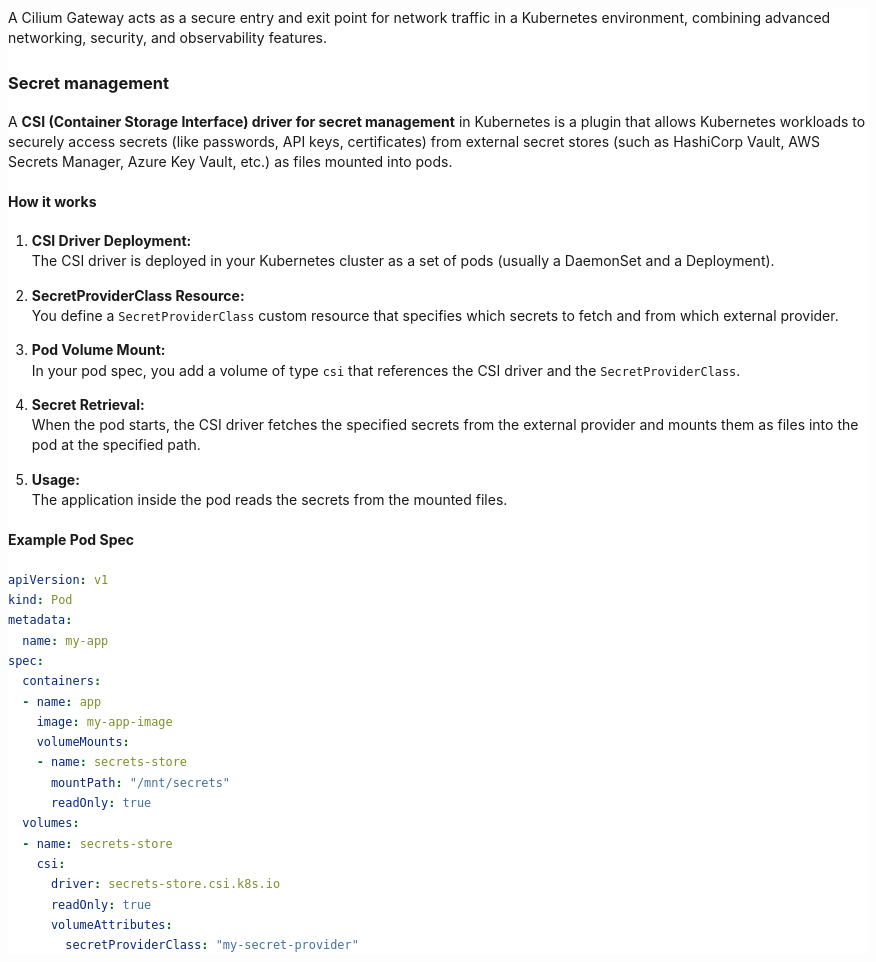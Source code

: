 A Cilium Gateway acts as a secure entry and exit point for network traffic in a Kubernetes environment, combining advanced networking, security, and observability features.

### Secret management

A **CSI (Container Storage Interface) driver for secret management** in Kubernetes is a plugin that allows Kubernetes workloads to securely access secrets (like passwords, API keys, certificates) from external secret stores (such as HashiCorp Vault, AWS Secrets Manager, Azure Key Vault, etc.) as files mounted into pods.

#### How it works

1. **CSI Driver Deployment:**  
   The CSI driver is deployed in your Kubernetes cluster as a set of pods (usually a DaemonSet and a Deployment).

2. **SecretProviderClass Resource:**  
   You define a `SecretProviderClass` custom resource that specifies which secrets to fetch and from which external provider.

3. **Pod Volume Mount:**  
   In your pod spec, you add a volume of type `csi` that references the CSI driver and the `SecretProviderClass`.

4. **Secret Retrieval:**  
   When the pod starts, the CSI driver fetches the specified secrets from the external provider and mounts them as files into the pod at the specified path.

5. **Usage:**  
   The application inside the pod reads the secrets from the mounted files.

#### Example Pod Spec

````yaml
apiVersion: v1
kind: Pod
metadata:
  name: my-app
spec:
  containers:
  - name: app
    image: my-app-image
    volumeMounts:
    - name: secrets-store
      mountPath: "/mnt/secrets"
      readOnly: true
  volumes:
  - name: secrets-store
    csi:
      driver: secrets-store.csi.k8s.io
      readOnly: true
      volumeAttributes:
        secretProviderClass: "my-secret-provider"
````

